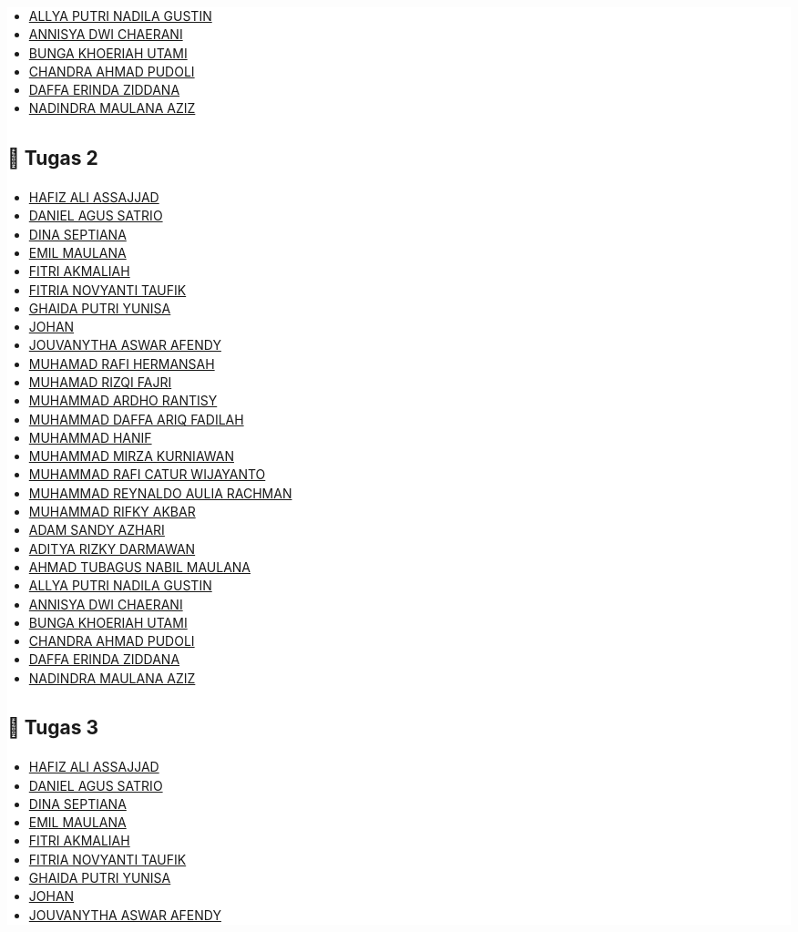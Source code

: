 - [ALLYA PUTRI NADILA GUSTIN](https://github.com/praktikum-alpro-1c-2022/1c-tugas1-allya-putri-nadila-gustin)
- [ANNISYA DWI CHAERANI](https://github.com/praktikum-alpro-1c-2022/1c-tugas1-annisya-dwi-chaerani)
- [BUNGA KHOERIAH UTAMI](https://github.com/praktikum-alpro-1c-2022/1c-tugas1-bunga-khoeriah-utami)
- [CHANDRA AHMAD PUDOLI](https://github.com/praktikum-alpro-1c-2022/1c-tugas1-chandra-ahmad-pudoli)
- [DAFFA ERINDA ZIDDANA](https://github.com/praktikum-alpro-1c-2022/1c-tugas1-daffa-erinda-ziddana)
- [NADINDRA MAULANA AZIZ](https://github.com/praktikum-alpro-1c-2022/1c-tugas1-nadindra-maulana-aziz)

## 📙 Tugas 2
- [HAFIZ ALI ASSAJJAD](https://github.com/praktikum-alpro-1c-2022/1c-tugas2-hafiz-ali-assajjad)
- [DANIEL AGUS SATRIO](https://github.com/praktikum-alpro-1c-2022/1c-tugas2-daniel-agus-satrio)
- [DINA SEPTIANA](https://github.com/praktikum-alpro-1c-2022/1c-tugas2-dina-septiana)
- [EMIL MAULANA](https://github.com/praktikum-alpro-1c-2022/1c-tugas2-emil-maulana)
- [FITRI AKMALIAH](https://github.com/praktikum-alpro-1c-2022/1c-tugas2-fitri-akmaliah)
- [FITRIA NOVYANTI TAUFIK](https://github.com/praktikum-alpro-1c-2022/1c-tugas2-fitria-novyanti-taufik)
- [GHAIDA PUTRI YUNISA](https://github.com/praktikum-alpro-1c-2022/1c-tugas2-ghaida-putri-yunisa)
- [JOHAN](https://github.com/praktikum-alpro-1c-2022/1c-tugas2-johan)
- [JOUVANYTHA ASWAR AFENDY](https://github.com/praktikum-alpro-1c-2022/1c-tugas2-jouvanytha-aswar-afendy)
- [MUHAMAD RAFI HERMANSAH](https://github.com/praktikum-alpro-1c-2022/1c-tugas2-muhamad-rafi-hermansah)
- [MUHAMAD RIZQI FAJRI](https://github.com/praktikum-alpro-1c-2022/1c-tugas2-muhamad-rizqi-fajri)
- [MUHAMMAD ARDHO RANTISY](https://github.com/praktikum-alpro-1c-2022/1c-tugas2-muhammad-ardho-rantisy)
- [MUHAMMAD DAFFA ARIQ FADILAH](https://github.com/praktikum-alpro-1c-2022/1c-tugas2-muhammad-daffa-ariq-fadilah)
- [MUHAMMAD HANIF](https://github.com/praktikum-alpro-1c-2022/1c-tugas2-muhammad-hanif)
- [MUHAMMAD MIRZA KURNIAWAN](https://github.com/praktikum-alpro-1c-2022/1c-tugas2-muhammad-mirza-kurniawan)
- [MUHAMMAD RAFI CATUR WIJAYANTO](https://github.com/praktikum-alpro-1c-2022/1c-tugas2-muhammad-rafi-catur-wijayanto)
- [MUHAMMAD REYNALDO AULIA RACHMAN](https://github.com/praktikum-alpro-1c-2022/1c-tugas2-muhammad-reynaldo-aulia-rachman)
- [MUHAMMAD RIFKY AKBAR](https://github.com/praktikum-alpro-1c-2022/1c-tugas2-muhammad-rifky-akbar)
- [ADAM SANDY AZHARI](https://github.com/praktikum-alpro-1c-2022/1c-tugas2-adam-sandy-azhari)
- [ADITYA RIZKY DARMAWAN](https://github.com/praktikum-alpro-1c-2022/1c-tugas2-aditya-rizky-darmawan)
- [AHMAD TUBAGUS NABIL MAULANA](https://github.com/praktikum-alpro-1c-2022/1c-tugas2-ahmad-tubagus-nabil-maulana)
- [ALLYA PUTRI NADILA GUSTIN](https://github.com/praktikum-alpro-1c-2022/1c-tugas2-allya-putri-nadila-gustin)
- [ANNISYA DWI CHAERANI](https://github.com/praktikum-alpro-1c-2022/1c-tugas2-annisya-dwi-chaerani)
- [BUNGA KHOERIAH UTAMI](https://github.com/praktikum-alpro-1c-2022/1c-tugas2-bunga-khoeriah-utami)
- [CHANDRA AHMAD PUDOLI](https://github.com/praktikum-alpro-1c-2022/1c-tugas2-chandra-ahmad-pudoli)
- [DAFFA ERINDA ZIDDANA](https://github.com/praktikum-alpro-1c-2022/1c-tugas2-daffa-erinda-ziddana)
- [NADINDRA MAULANA AZIZ](https://github.com/praktikum-alpro-1c-2022/1c-tugas2-nadindra-maulana-aziz)

## 📙 Tugas 3
- [HAFIZ ALI ASSAJJAD](https://github.com/praktikum-alpro-1c-2022/1c-tugas3-hafiz-ali-assajjad)
- [DANIEL AGUS SATRIO](https://github.com/praktikum-alpro-1c-2022/1c-tugas3-daniel-agus-satrio)
- [DINA SEPTIANA](https://github.com/praktikum-alpro-1c-2022/1c-tugas3-dina-septiana)
- [EMIL MAULANA](https://github.com/praktikum-alpro-1c-2022/1c-tugas3-emil-maulana)
- [FITRI AKMALIAH](https://github.com/praktikum-alpro-1c-2022/1c-tugas3-fitri-akmaliah)
- [FITRIA NOVYANTI TAUFIK](https://github.com/praktikum-alpro-1c-2022/1c-tugas3-fitria-novyanti-taufik)
- [GHAIDA PUTRI YUNISA](https://github.com/praktikum-alpro-1c-2022/1c-tugas3-ghaida-putri-yunisa)
- [JOHAN](https://github.com/praktikum-alpro-1c-2022/1c-tugas3-johan)
- [JOUVANYTHA ASWAR AFENDY](https://github.com/praktikum-alpro-1c-2022/1c-tugas3-jouvanytha-aswar-afendy)